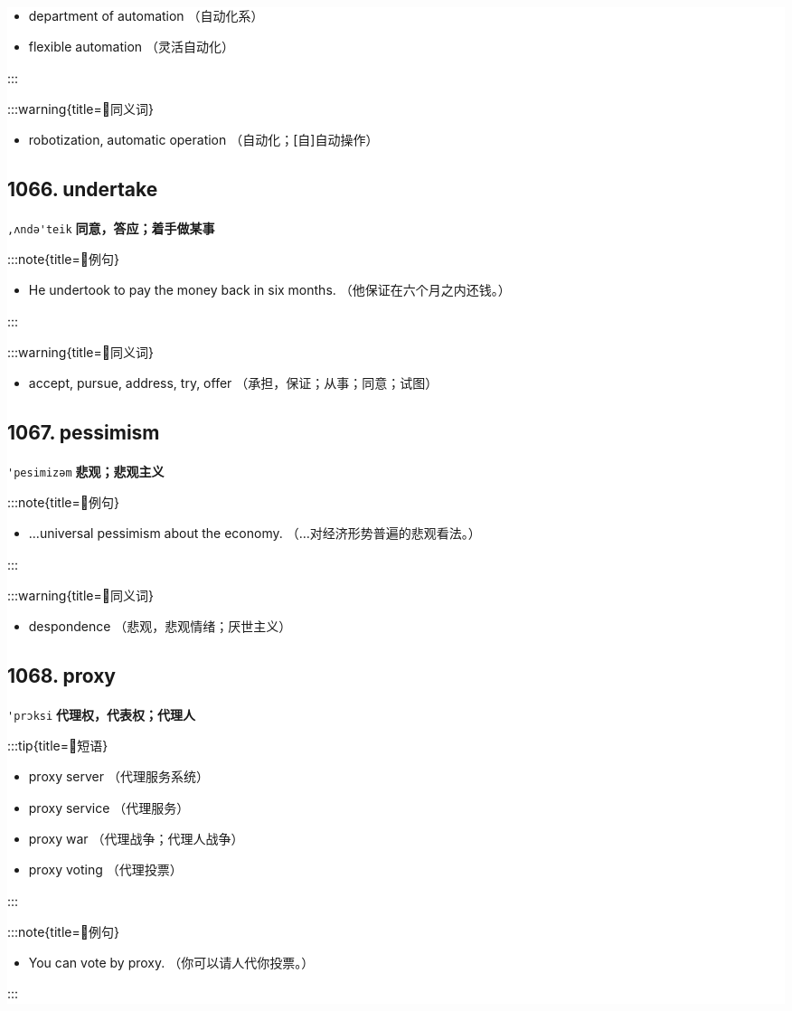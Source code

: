 - department of automation （自动化系）

- flexible automation （灵活自动化）

:::

:::warning{title=🤔同义词}

- robotization, automatic operation （自动化；[自]自动操作）


## 1066. undertake

`,ʌndə'teik`  **同意，答应；着手做某事**

:::note{title=🎤例句}

- He undertook to pay the money back in six months. （他保证在六个月之内还钱。）

:::

:::warning{title=🤔同义词}

- accept, pursue, address, try, offer （承担，保证；从事；同意；试图）


## 1067. pessimism

`'pesimizəm`  **悲观；悲观主义**

:::note{title=🎤例句}

- ...universal pessimism about the economy. （…对经济形势普遍的悲观看法。）

:::

:::warning{title=🤔同义词}

- despondence （悲观，悲观情绪；厌世主义）


## 1068. proxy

`'prɔksi`  **代理权，代表权；代理人**

:::tip{title=🤩短语}

- proxy server （代理服务系统）

- proxy service （代理服务）

- proxy war （代理战争；代理人战争）

- proxy voting （代理投票）

:::

:::note{title=🎤例句}

- You can vote by proxy. （你可以请人代你投票。）

:::
